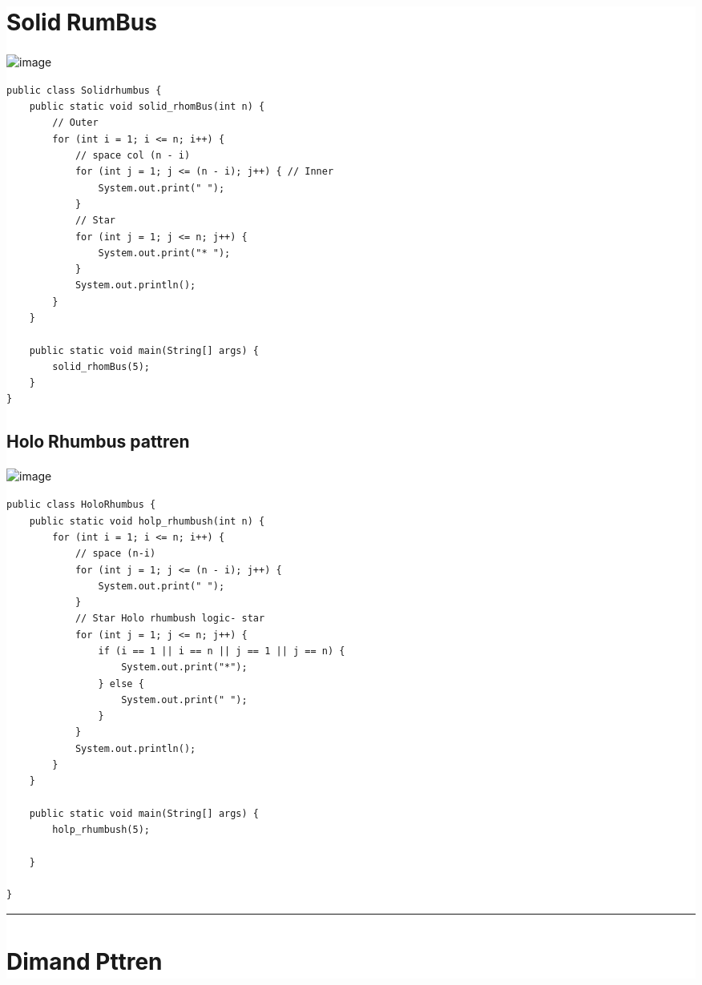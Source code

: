 # Solid RumBus
<img width="724" alt="image" src="https://user-images.githubusercontent.com/78966839/197750936-48403b50-e3ec-499a-a687-dc72158b37c2.png">

```
public class Solidrhumbus {
    public static void solid_rhomBus(int n) {
        // Outer
        for (int i = 1; i <= n; i++) {
            // space col (n - i)
            for (int j = 1; j <= (n - i); j++) { // Inner
                System.out.print(" ");
            }
            // Star
            for (int j = 1; j <= n; j++) {
                System.out.print("* ");
            }
            System.out.println();
        }
    }

    public static void main(String[] args) {
        solid_rhomBus(5);
    }
}
```
## Holo Rhumbus pattren
<img width="717" alt="image" src="https://user-images.githubusercontent.com/78966839/197759160-d752a35f-bf41-4f27-8726-aecdda9fdf67.png">

```
public class HoloRhumbus {
    public static void holp_rhumbush(int n) {
        for (int i = 1; i <= n; i++) {
            // space (n-i)
            for (int j = 1; j <= (n - i); j++) {
                System.out.print(" ");
            }
            // Star Holo rhumbush logic- star
            for (int j = 1; j <= n; j++) {
                if (i == 1 || i == n || j == 1 || j == n) {
                    System.out.print("*");
                } else {
                    System.out.print(" ");
                }
            }
            System.out.println();
        }
    }

    public static void main(String[] args) {
        holp_rhumbush(5);

    }

}
```
---
# Dimand Pttren

